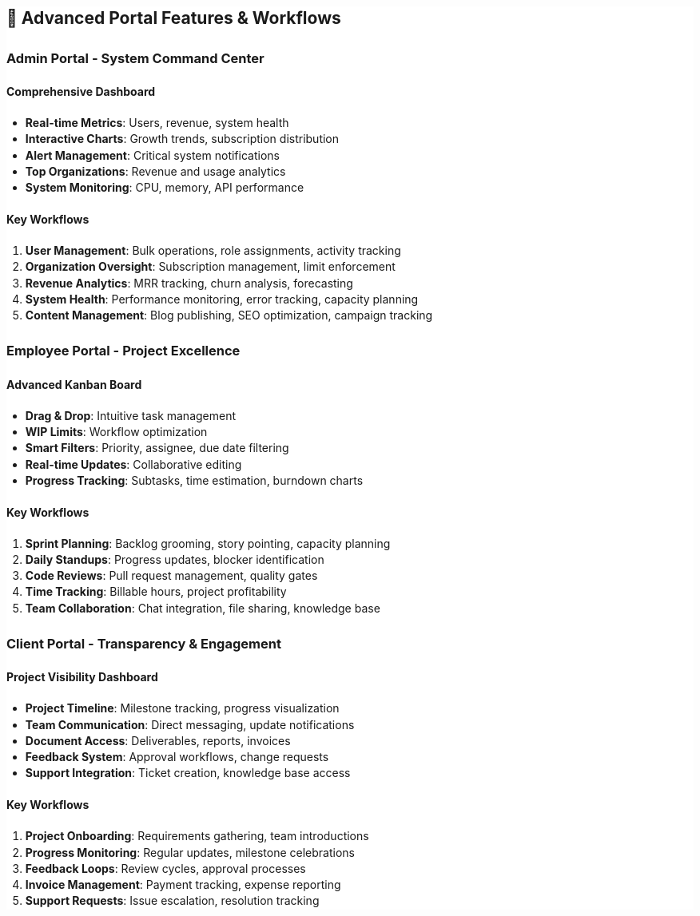 ## 🚀 Advanced Portal Features & Workflows

### **Admin Portal - System Command Center**

#### **Comprehensive Dashboard**
- **Real-time Metrics**: Users, revenue, system health
- **Interactive Charts**: Growth trends, subscription distribution
- **Alert Management**: Critical system notifications
- **Top Organizations**: Revenue and usage analytics
- **System Monitoring**: CPU, memory, API performance

#### **Key Workflows**
1. **User Management**: Bulk operations, role assignments, activity tracking
2. **Organization Oversight**: Subscription management, limit enforcement
3. **Revenue Analytics**: MRR tracking, churn analysis, forecasting
4. **System Health**: Performance monitoring, error tracking, capacity planning
5. **Content Management**: Blog publishing, SEO optimization, campaign tracking

### **Employee Portal - Project Excellence**

#### **Advanced Kanban Board**
- **Drag & Drop**: Intuitive task management
- **WIP Limits**: Workflow optimization
- **Smart Filters**: Priority, assignee, due date filtering
- **Real-time Updates**: Collaborative editing
- **Progress Tracking**: Subtasks, time estimation, burndown charts

#### **Key Workflows**
1. **Sprint Planning**: Backlog grooming, story pointing, capacity planning
2. **Daily Standups**: Progress updates, blocker identification
3. **Code Reviews**: Pull request management, quality gates
4. **Time Tracking**: Billable hours, project profitability
5. **Team Collaboration**: Chat integration, file sharing, knowledge base

### **Client Portal - Transparency & Engagement**

#### **Project Visibility Dashboard**
- **Project Timeline**: Milestone tracking, progress visualization
- **Team Communication**: Direct messaging, update notifications
- **Document Access**: Deliverables, reports, invoices
- **Feedback System**: Approval workflows, change requests
- **Support Integration**: Ticket creation, knowledge base access

#### **Key Workflows**
1. **Project Onboarding**: Requirements gathering, team introductions
2. **Progress Monitoring**: Regular updates, milestone celebrations
3. **Feedback Loops**: Review cycles, approval processes
4. **Invoice Management**: Payment tracking, expense reporting
5. **Support Requests**: Issue escalation, resolution tracking
